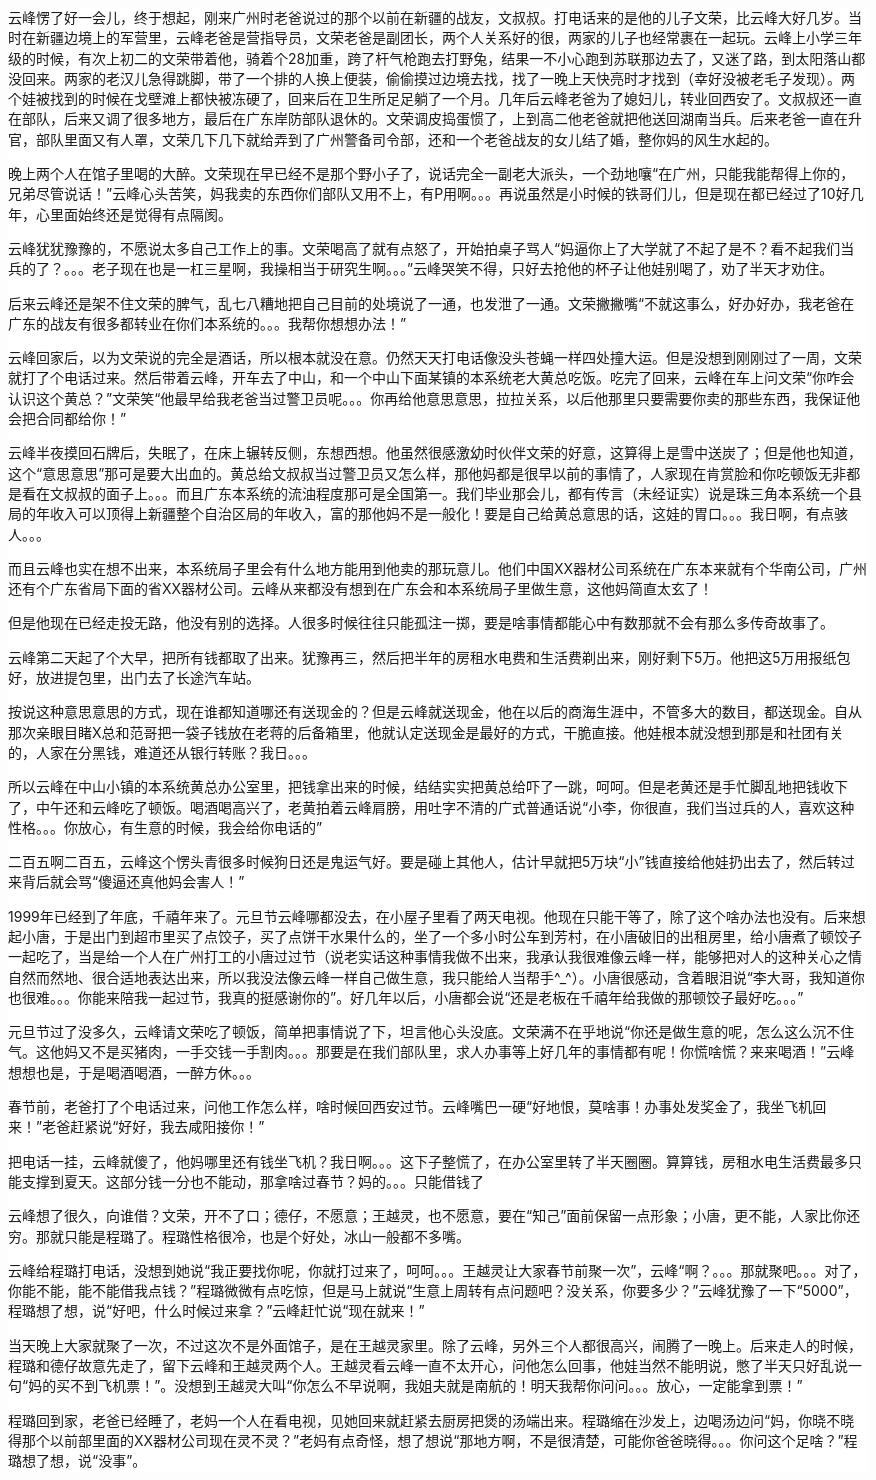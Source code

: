 云峰愣了好一会儿，终于想起，刚来广州时老爸说过的那个以前在新疆的战友，文叔叔。打电话来的是他的儿子文荣，比云峰大好几岁。当时在新疆边境上的军营里，云峰老爸是营指导员，文荣老爸是副团长，两个人关系好的很，两家的儿子也经常裹在一起玩。云峰上小学三年级的时候，有次上初二的文荣带着他，骑着个28加重，跨了杆气枪跑去打野兔，结果一不小心跑到苏联那边去了，又迷了路，到太阳落山都没回来。两家的老汉儿急得跳脚，带了一个排的人换上便装，偷偷摸过边境去找，找了一晚上天快亮时才找到（幸好没被老毛子发现）。两个娃被找到的时候在戈壁滩上都快被冻硬了，回来后在卫生所足足躺了一个月。几年后云峰老爸为了媳妇儿，转业回西安了。文叔叔还一直在部队，后来又调了很多地方，最后在广东岸防部队退休的。文荣调皮捣蛋惯了，上到高二他老爸就把他送回湖南当兵。后来老爸一直在升官，部队里面又有人罩，文荣几下几下就给弄到了广州警备司令部，还和一个老爸战友的女儿结了婚，整你妈的风生水起的。

晚上两个人在馆子里喝的大醉。文荣现在早已经不是那个野小子了，说话完全一副老大派头，一个劲地嚷“在广州，只能我能帮得上你的，兄弟尽管说话！”云峰心头苦笑，妈我卖的东西你们部队又用不上，有P用啊。。。再说虽然是小时候的铁哥们儿，但是现在都已经过了10好几年，心里面始终还是觉得有点隔阂。

云峰犹犹豫豫的，不愿说太多自己工作上的事。文荣喝高了就有点怒了，开始拍桌子骂人“妈逼你上了大学就了不起了是不？看不起我们当兵的了？。。。老子现在也是一杠三星啊，我操相当于研究生啊。。。”云峰哭笑不得，只好去抢他的杯子让他娃别喝了，劝了半天才劝住。

后来云峰还是架不住文荣的脾气，乱七八糟地把自己目前的处境说了一通，也发泄了一通。文荣撇撇嘴“不就这事么，好办好办，我老爸在广东的战友有很多都转业在你们本系统的。。。我帮你想想办法！”


云峰回家后，以为文荣说的完全是酒话，所以根本就没在意。仍然天天打电话像没头苍蝇一样四处撞大运。但是没想到刚刚过了一周，文荣就打了个电话过来。然后带着云峰，开车去了中山，和一个中山下面某镇的本系统老大黄总吃饭。吃完了回来，云峰在车上问文荣“你咋会认识这个黄总？”文荣笑“他最早给我老爸当过警卫员呢。。。你再给他意思意思，拉拉关系，以后他那里只要需要你卖的那些东西，我保证他会把合同都给你！”

云峰半夜摸回石牌后，失眠了，在床上辗转反侧，东想西想。他虽然很感激幼时伙伴文荣的好意，这算得上是雪中送炭了；但是他也知道，这个“意思意思”那可是要大出血的。黄总给文叔叔当过警卫员又怎么样，那他妈都是很早以前的事情了，人家现在肯赏脸和你吃顿饭无非都是看在文叔叔的面子上。。。而且广东本系统的流油程度那可是全国第一。我们毕业那会儿，都有传言（未经证实）说是珠三角本系统一个县局的年收入可以顶得上新疆整个自治区局的年收入，富的那他妈不是一般化！要是自己给黄总意思的话，这娃的胃口。。。我日啊，有点骇人。。。

而且云峰也实在想不出来，本系统局子里会有什么地方能用到他卖的那玩意儿。他们中国XX器材公司系统在广东本来就有个华南公司，广州还有个广东省局下面的省XX器材公司。云峰从来都没有想到在广东会和本系统局子里做生意，这他妈简直太玄了！

但是他现在已经走投无路，他没有别的选择。人很多时候往往只能孤注一掷，要是啥事情都能心中有数那就不会有那么多传奇故事了。

云峰第二天起了个大早，把所有钱都取了出来。犹豫再三，然后把半年的房租水电费和生活费剃出来，刚好剩下5万。他把这5万用报纸包好，放进提包里，出门去了长途汽车站。

按说这种意思意思的方式，现在谁都知道哪还有送现金的？但是云峰就送现金，他在以后的商海生涯中，不管多大的数目，都送现金。自从那次亲眼目睹X总和范哥把一袋子钱放在老蒋的后备箱里，他就认定送现金是最好的方式，干脆直接。他娃根本就没想到那是和社团有关的，人家在分黑钱，难道还从银行转账？我日。。。

所以云峰在中山小镇的本系统黄总办公室里，把钱拿出来的时候，结结实实把黄总给吓了一跳，呵呵。但是老黄还是手忙脚乱地把钱收下了，中午还和云峰吃了顿饭。喝酒喝高兴了，老黄拍着云峰肩膀，用吐字不清的广式普通话说“小李，你很直，我们当过兵的人，喜欢这种性格。。。你放心，有生意的时候，我会给你电话的”

二百五啊二百五，云峰这个愣头青很多时候狗日还是鬼运气好。要是碰上其他人，估计早就把5万块“小”钱直接给他娃扔出去了，然后转过来背后就会骂“傻逼还真他妈会害人！”


1999年已经到了年底，千禧年来了。元旦节云峰哪都没去，在小屋子里看了两天电视。他现在只能干等了，除了这个啥办法也没有。后来想起小唐，于是出门到超市里买了点饺子，买了点饼干水果什么的，坐了一个多小时公车到芳村，在小唐破旧的出租房里，给小唐煮了顿饺子一起吃了，当是给一个人在广州打工的小唐过过节（说老实话这种事情我做不出来，我承认我很难像云峰一样，能够把对人的这种关心之情自然而然地、很合适地表达出来，所以我没法像云峰一样自己做生意，我只能给人当帮手^_^）。小唐很感动，含着眼泪说“李大哥，我知道你也很难。。。你能来陪我一起过节，我真的挺感谢你的”。好几年以后，小唐都会说“还是老板在千禧年给我做的那顿饺子最好吃。。。”

元旦节过了没多久，云峰请文荣吃了顿饭，简单把事情说了下，坦言他心头没底。文荣满不在乎地说“你还是做生意的呢，怎么这么沉不住气。这他妈又不是买猪肉，一手交钱一手割肉。。。那要是在我们部队里，求人办事等上好几年的事情都有呢！你慌啥慌？来来喝酒！”云峰想想也是，于是喝酒喝酒，一醉方休。。。

春节前，老爸打了个电话过来，问他工作怎么样，啥时候回西安过节。云峰嘴巴一硬“好地恨，莫啥事！办事处发奖金了，我坐飞机回来！”老爸赶紧说“好好，我去咸阳接你！”

把电话一挂，云峰就傻了，他妈哪里还有钱坐飞机？我日啊。。。这下子整慌了，在办公室里转了半天圈圈。算算钱，房租水电生活费最多只能支撑到夏天。这部分钱一分也不能动，那拿啥过春节？妈的。。。只能借钱了

云峰想了很久，向谁借？文荣，开不了口；德仔，不愿意；王越灵，也不愿意，要在“知己”面前保留一点形象；小唐，更不能，人家比你还穷。那就只能是程璐了。程璐性格很冷，也是个好处，冰山一般都不多嘴。

云峰给程璐打电话，没想到她说“我正要找你呢，你就打过来了，呵呵。。。王越灵让大家春节前聚一次”，云峰“啊？。。。那就聚吧。。。对了，你能不能，能不能借我点钱？”程璐微微有点吃惊，但是马上就说“生意上周转有点问题吧？没关系，你要多少？”云峰犹豫了一下“5000”，程璐想了想，说“好吧，什么时候过来拿？”云峰赶忙说“现在就来！”

当天晚上大家就聚了一次，不过这次不是外面馆子，是在王越灵家里。除了云峰，另外三个人都很高兴，闹腾了一晚上。后来走人的时候，程璐和德仔故意先走了，留下云峰和王越灵两个人。王越灵看云峰一直不太开心，问他怎么回事，他娃当然不能明说，憋了半天只好乱说一句“妈的买不到飞机票！”。没想到王越灵大叫“你怎么不早说啊，我姐夫就是南航的！明天我帮你问问。。。放心，一定能拿到票！”

程璐回到家，老爸已经睡了，老妈一个人在看电视，见她回来就赶紧去厨房把煲的汤端出来。程璐缩在沙发上，边喝汤边问“妈，你晓不晓得那个以前部里面的XX器材公司现在灵不灵？”老妈有点奇怪，想了想说“那地方啊，不是很清楚，可能你爸爸晓得。。。你问这个足啥？”程璐想了想，说“没事”。
